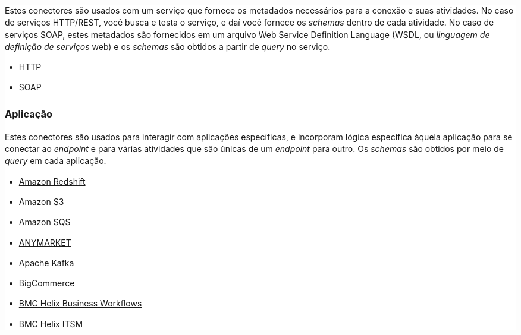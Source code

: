 Estes conectores são usados com um serviço que fornece os metadados necessários para a conexão e suas atividades. No caso de serviços HTTP/REST, você busca e testa o serviço, e daí você fornece os *schemas* dentro de cada atividade. No caso de serviços SOAP, estes metadados são fornecidos em um arquivo Web Service Definition Language (WSDL, ou *linguagem de definição de serviços* web) e os *schemas* são obtidos a partir de *query* no serviço.

<div class="sectionColumnWrapper conf-macro output-block conf-macro output-block" data-hasbody="false" data-macro-name="marked">
<div class="sectionMacro"><div class="sectionMacroRow">

<div class="columnMacro conf-macro output-block" style="width:33%;min-width:33%;max-width:33%;" data-hasbody="true" data-macro-name="column">

-   [HTTP](https://success.jitterbit.com/display/CS/HTTP?showLanguage=pt_BR)

</div>
<div class="columnMacro conf-macro output-block" style="width:33%;min-width:33%;max-width:33%;" data-hasbody="true" data-macro-name="column">

-   [SOAP](https://success.jitterbit.com/display/CS/SOAP?showLanguage=pt_BR)

</div>
<div class="columnMacro conf-macro output-block" style="width:33%;min-width:33%;max-width:33%;" data-hasbody="true" data-macro-name="column">

</div>

</div>
</div>

### Aplicação

Estes conectores são usados para interagir com aplicações específicas, e incorporam lógica específica àquela aplicação para se conectar ao *endpoint* e para várias atividades que são únicas de um *endpoint* para outro. Os *schemas* são obtidos por meio de *query* em cada aplicação.

<div class="sectionColumnWrapper conf-macro output-block conf-macro output-block" data-hasbody="false" data-macro-name="marked">
<div class="sectionMacro"><div class="sectionMacroRow">

<div class="columnMacro conf-macro output-block" style="width:33%;min-width:33%;max-width:33%;" data-hasbody="true" data-macro-name="column">

-   [Amazon Redshift](https://success.jitterbit.com/display/CS/Amazon+Redshift)

-   [Amazon S3](https://success.jitterbit.com/display/CS/Amazon+S3)

-   [Amazon SQS](https://success.jitterbit.com/display/CS/Amazon+SQS)

-   [ANYMARKET](https://success.jitterbit.com/display/CS/ANYMARKET)

-   [Apache Kafka](https://success.jitterbit.com/display/CS/Apache+Kafka)

-   [BigCommerce](https://success.jitterbit.com/display/CS/BigCommerce)

-   [BMC Helix Business Workflows](https://success.jitterbit.com/display/CS/BMC+Helix+Business+Workflows)

-   [BMC Helix ITSM](https://success.jitterbit.com/display/CS/BMC+Helix+ITSM)
